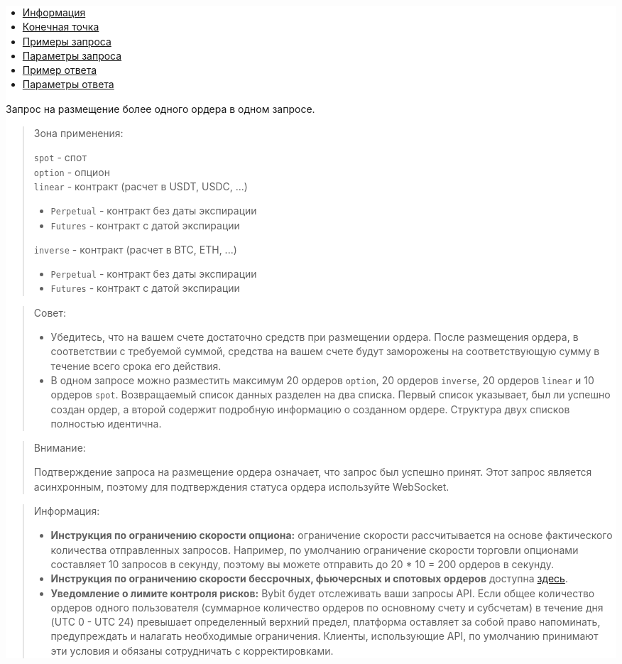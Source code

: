 - [Информация](#информация)
- [Конечная точка](#конечная-точка)
- [Примеры запроса](#примеры-запроса)
- [Параметры запроса](#параметры-запроса)
- [Пример ответа](#пример-ответа)
- [Параметры ответа](#параметры-ответа)

<a id="информация"></a>

Запрос на размещение более одного ордера в одном запросе.

>Зона применения:  
>
>`spot` - спот  
>`option` - опцион  
>`linear` - контракт (расчет в USDT, USDC, ...)
>
> - `Perpetual` - контракт без даты экспирации
> - `Futures` - контракт с датой экспирации
>
>`inverse` - контракт (расчет в BTC, ETH, ...)
>
> - `Perpetual` - контракт без даты экспирации
> - `Futures` - контракт с датой экспирации

>Совет:
>
>- Убедитесь, что на вашем счете достаточно средств при размещении ордера. После размещения ордера, в соответствии с
> требуемой суммой, средства на вашем счете будут заморожены на соответствующую сумму в течение всего срока его действия.
>- В одном запросе можно разместить максимум 20 ордеров `option`, 20 ордеров `inverse`, 20 ордеров `linear`
> и 10 ордеров `spot`. Возвращаемый список данных разделен на два списка. Первый список указывает, был ли успешно
> создан ордер, а второй содержит подробную информацию о созданном ордере. Структура двух списков полностью идентична.

>Внимание:  
>
>Подтверждение запроса на размещение ордера означает, что запрос был успешно принят. Этот запрос является асинхронным,
>поэтому для подтверждения статуса ордера используйте WebSocket.

>Информация:
>
>- **Инструкция по ограничению скорости опциона:** ограничение скорости рассчитывается на основе фактического количества
> отправленных запросов. Например, по умолчанию ограничение скорости торговли опционами составляет 10 запросов в
> секунду, поэтому вы можете отправить до 20 * 10 = 200 ордеров в секунду.
>- **Инструкция по ограничению скорости бессрочных, фьючерсных и спотовых ордеров** доступна
> [здесь](<../Лимиты по запросам/Лимиты общее.md>).
>- **Уведомление о лимите контроля рисков:** Bybit будет отслеживать ваши запросы API. Если общее количество ордеров
> одного пользователя (суммарное количество ордеров по основному счету и субсчетам) в течение дня (UTC 0 - UTC 24)
> превышает определенный верхний предел, платформа оставляет за собой право напоминать, предупреждать и налагать
> необходимые ограничения. Клиенты, использующие API, по умолчанию принимают эти условия и обязаны сотрудничать с
> корректировками.
